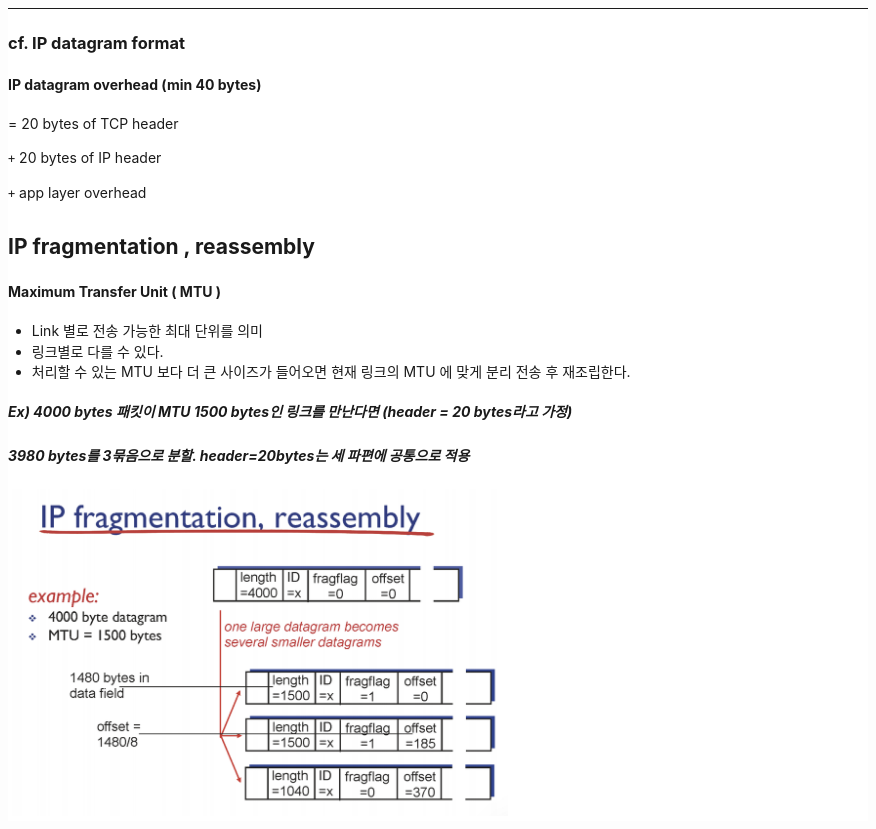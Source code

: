 ----

### cf. IP datagram format

#### IP datagram overhead (min 40 bytes)

 = 20 bytes of TCP header 

`+` 20 bytes of IP header

`+` app layer overhead



## IP fragmentation , reassembly

#### Maximum Transfer Unit ( MTU )

- Link 별로 전송 가능한 최대 단위를 의미
- 링크별로 다를 수 있다. 
- 처리할 수 있는 MTU 보다 더 큰 사이즈가 들어오면 현재 링크의 MTU 에 맞게 분리 전송 후 재조립한다.



##### Ex) 4000 bytes 패킷이 MTU 1500 bytes인 링크를 만난다면 (header = 20 bytes라고 가정)

##### 3980 bytes를 3묶음으로 분할. header=20bytes는 세 파편에 공통으로 적용

<img src="./images/NetworkLayer/스크린샷 2019-10-12 오후 3.55.44.png" width="500px" >
